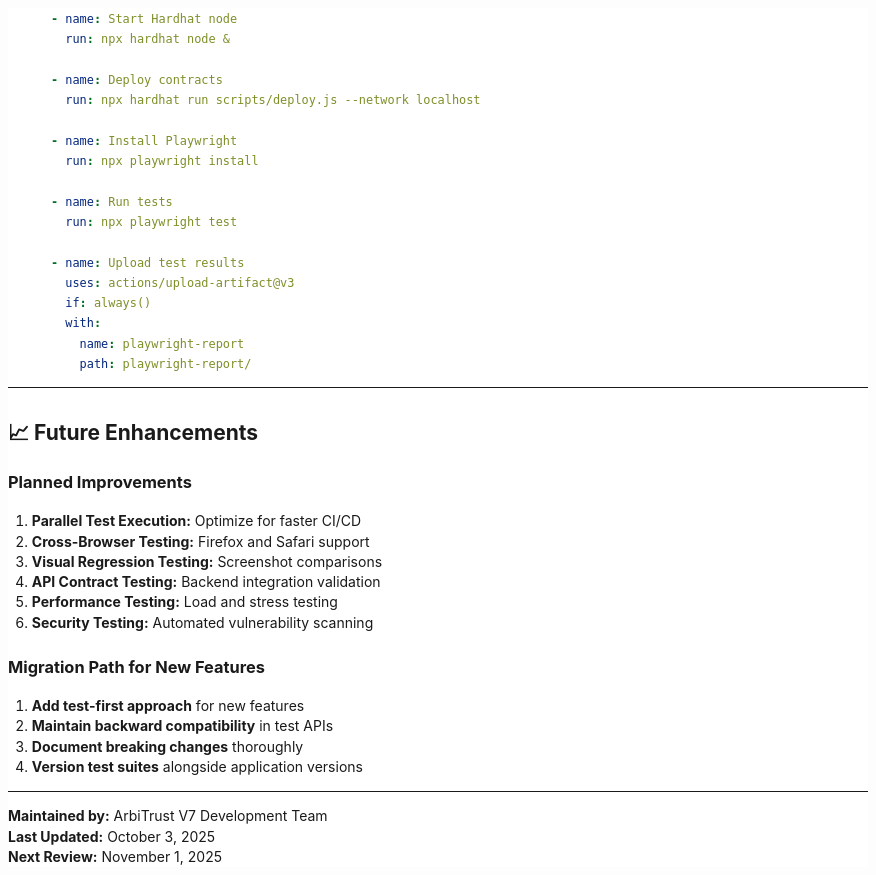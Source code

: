 ```yaml
      - name: Start Hardhat node
        run: npx hardhat node &
        
      - name: Deploy contracts
        run: npx hardhat run scripts/deploy.js --network localhost
        
      - name: Install Playwright
        run: npx playwright install
        
      - name: Run tests
        run: npx playwright test
        
      - name: Upload test results
        uses: actions/upload-artifact@v3
        if: always()
        with:
          name: playwright-report
          path: playwright-report/
```

---

## 📈 Future Enhancements

### Planned Improvements
1. **Parallel Test Execution:** Optimize for faster CI/CD
2. **Cross-Browser Testing:** Firefox and Safari support
3. **Visual Regression Testing:** Screenshot comparisons
4. **API Contract Testing:** Backend integration validation
5. **Performance Testing:** Load and stress testing
6. **Security Testing:** Automated vulnerability scanning

### Migration Path for New Features
1. **Add test-first approach** for new features
2. **Maintain backward compatibility** in test APIs
3. **Document breaking changes** thoroughly
4. **Version test suites** alongside application versions

---

**Maintained by:** ArbiTrust V7 Development Team  
**Last Updated:** October 3, 2025  
**Next Review:** November 1, 2025
